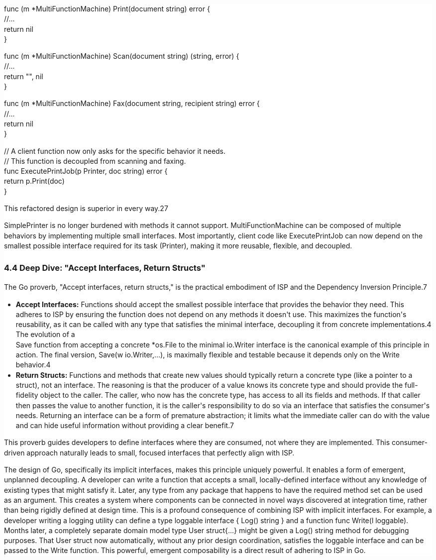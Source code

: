func (m \*MultiFunctionMachine) Print(document string) error {\
//...\
return nil\
}

func (m \*MultiFunctionMachine) Scan(document string) (string, error) {\
//...\
return "", nil\
}

func (m \*MultiFunctionMachine) Fax(document string, recipient string) error {\
//...\
return nil\
}

// A client function now only asks for the specific behavior it needs.\
// This function is decoupled from scanning and faxing.\
func ExecutePrintJob(p Printer, doc string) error {\
return p.Print(doc)\
}

This refactored design is superior in every way.27

SimplePrinter is no longer burdened with methods it cannot support. MultiFunctionMachine can be composed of multiple behaviors by implementing multiple small interfaces. Most importantly, client code like ExecutePrintJob can now depend on the smallest possible interface required for its task (Printer), making it more reusable, flexible, and decoupled.

### **4.4 Deep Dive: "Accept Interfaces, Return Structs"**

The Go proverb, "Accept interfaces, return structs," is the practical embodiment of ISP and the Dependency Inversion Principle.7

- **Accept Interfaces:** Functions should accept the smallest possible interface that provides the behavior they need. This adheres to ISP by ensuring the function does not depend on any methods it doesn't use. This maximizes the function's reusability, as it can be called with any type that satisfies the minimal interface, decoupling it from concrete implementations.4 The evolution of a\
  Save function from accepting a concrete \*os.File to the minimal io.Writer interface is the canonical example of this principle in action. The final version, Save(w io.Writer,...), is maximally flexible and testable because it depends only on the Write behavior.4
- **Return Structs:** Functions and methods that create new values should typically return a concrete type (like a pointer to a struct), not an interface. The reasoning is that the producer of a value knows its concrete type and should provide the full-fidelity object to the caller. The caller, who now has the concrete type, has access to all its fields and methods. If that caller then passes the value to another function, it is the caller's responsibility to do so via an interface that satisfies the consumer's needs. Returning an interface can be a form of premature abstraction; it limits what the immediate caller can do with the value and can hide useful information without providing a clear benefit.7

This proverb guides developers to define interfaces where they are consumed, not where they are implemented. This consumer-driven approach naturally leads to small, focused interfaces that perfectly align with ISP.

The design of Go, specifically its implicit interfaces, makes this principle uniquely powerful. It enables a form of emergent, unplanned decoupling. A developer can write a function that accepts a small, locally-defined interface without any knowledge of existing types that might satisfy it. Later, any type from any package that happens to have the required method set can be used as an argument. This creates a system where components can be connected in novel ways discovered at integration time, rather than being rigidly defined at design time. This is a profound consequence of combining ISP with implicit interfaces. For example, a developer writing a logging utility can define a type loggable interface { Log() string } and a function func Write(l loggable). Months later, a completely separate domain model type User struct{...} might be given a Log() string method for debugging purposes. That User struct now automatically, without any prior design coordination, satisfies the loggable interface and can be passed to the Write function. This powerful, emergent composability is a direct result of adhering to ISP in Go.
